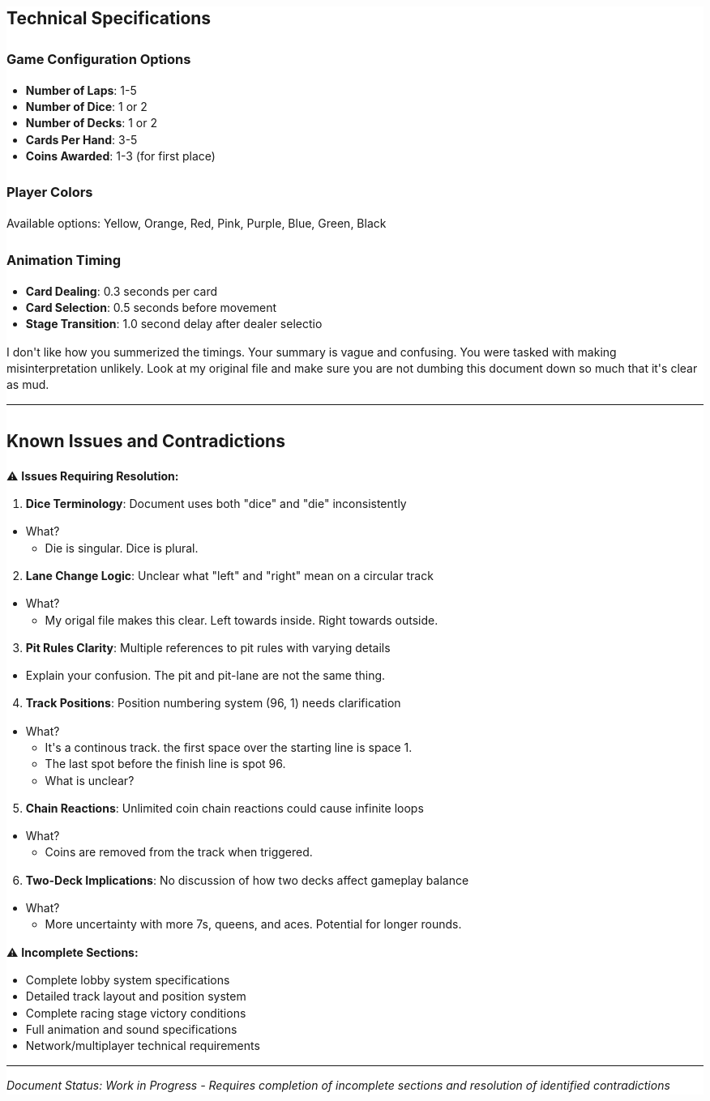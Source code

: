 ## Technical Specifications

### Game Configuration Options
- **Number of Laps**: 1-5
- **Number of Dice**: 1 or 2
- **Number of Decks**: 1 or 2  
- **Cards Per Hand**: 3-5
- **Coins Awarded**: 1-3 (for first place)

### Player Colors
Available options: Yellow, Orange, Red, Pink, Purple, Blue, Green, Black

### Animation Timing
- **Card Dealing**: 0.3 seconds per card
- **Card Selection**: 0.5 seconds before movement
- **Stage Transition**: 1.0 second delay after dealer selectio

I don't like how you summerized the timings. Your summary is vague and confusing. You were tasked with making misinterpretation unlikely.
Look at my original file and make sure you are not dumbing this document down so much that it's clear as mud.

---

## Known Issues and Contradictions

⚠️ **Issues Requiring Resolution:**

1. **Dice Terminology**: Document uses both "dice" and "die" inconsistently
  - What?
    - Die is singular. Dice is plural.
2. **Lane Change Logic**: Unclear what "left" and "right" mean on a circular track
  - What?
    - My origal file makes this clear. Left towards inside. Right towards outside.
3. **Pit Rules Clarity**: Multiple references to pit rules with varying details
  - Explain your confusion. The pit and pit-lane are not the same thing.
4. **Track Positions**: Position numbering system (96, 1) needs clarification
  - What?
    - It's a continous track. the first space over the starting line is space 1.
    - The last spot before the finish line is spot 96.
    - What is unclear?
5. **Chain Reactions**: Unlimited coin chain reactions could cause infinite loops
  - What?
    - Coins are removed from the track when triggered.
6. **Two-Deck Implications**: No discussion of how two decks affect gameplay balance
  - What?
    - More uncertainty with more 7s, queens, and aces. Potential for longer rounds.

⚠️ **Incomplete Sections:**
- Complete lobby system specifications
- Detailed track layout and position system
- Complete racing stage victory conditions
- Full animation and sound specifications
- Network/multiplayer technical requirements

---

*Document Status: Work in Progress - Requires completion of incomplete sections and resolution of identified contradictions*
